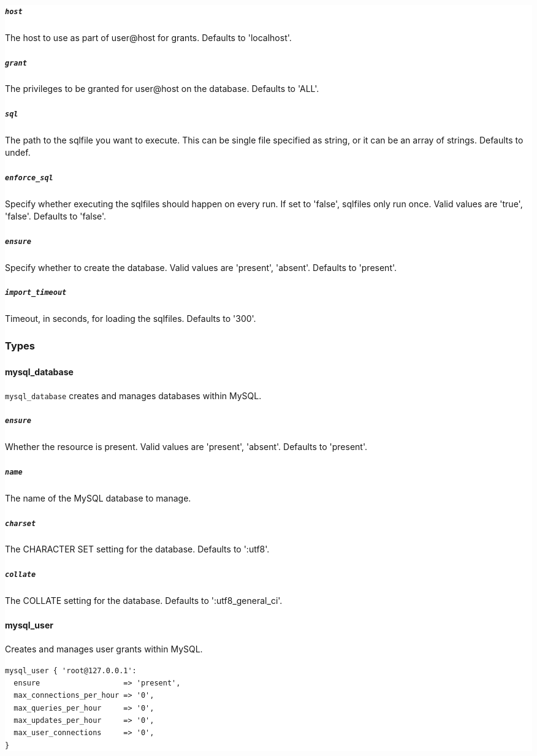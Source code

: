 ##### `host`

The host to use as part of user@host for grants. Defaults to 'localhost'.

##### `grant`

The privileges to be granted for user@host on the database. Defaults to 'ALL'.

##### `sql`

The path to the sqlfile you want to execute. This can be single file specified as string, or it can be an array of strings. Defaults to undef.

##### `enforce_sql`

Specify whether executing the sqlfiles should happen on every run. If set to 'false', sqlfiles only run once. Valid values are 'true', 'false'. Defaults to 'false'.
 
##### `ensure`

Specify whether to create the database. Valid values are 'present', 'absent'. Defaults to 'present'. 

##### `import_timeout`

Timeout, in seconds, for loading the sqlfiles. Defaults to '300'.

### Types

#### mysql_database

`mysql_database` creates and manages databases within MySQL.

##### `ensure`

Whether the resource is present. Valid values are 'present', 'absent'. Defaults to 'present'.

##### `name`

The name of the MySQL database to manage.

##### `charset`

The CHARACTER SET setting for the database. Defaults to ':utf8'.

##### `collate`

The COLLATE setting for the database. Defaults to ':utf8_general_ci'. 

#### mysql_user

Creates and manages user grants within MySQL.

~~~
mysql_user { 'root@127.0.0.1':
  ensure                   => 'present',
  max_connections_per_hour => '0',
  max_queries_per_hour     => '0',
  max_updates_per_hour     => '0',
  max_user_connections     => '0',
}
~~~
